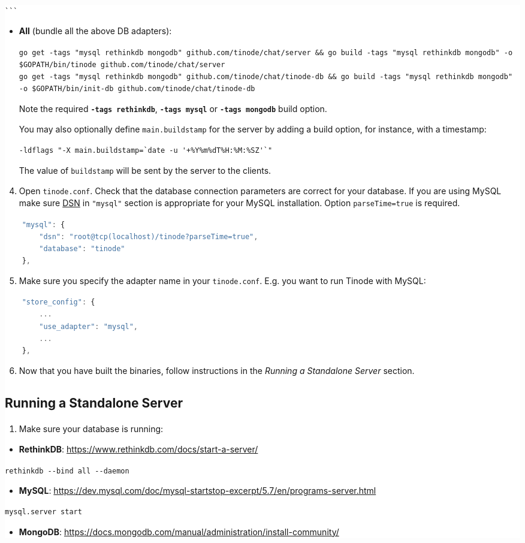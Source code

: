 	```
 - **All** (bundle all the above DB adapters):
	```
	go get -tags "mysql rethinkdb mongodb" github.com/tinode/chat/server && go build -tags "mysql rethinkdb mongodb" -o $GOPATH/bin/tinode github.com/tinode/chat/server
	go get -tags "mysql rethinkdb mongodb" github.com/tinode/chat/tinode-db && go build -tags "mysql rethinkdb mongodb" -o $GOPATH/bin/init-db github.com/tinode/chat/tinode-db
	```

	Note the required **`-tags rethinkdb`**, **`-tags mysql`** or **`-tags mongodb`** build option.

	You may also optionally define `main.buildstamp` for the server by adding a build option, for instance, with a timestamp:
	```
	-ldflags "-X main.buildstamp=`date -u '+%Y%m%dT%H:%M:%SZ'`"
	```
	The value of `buildstamp` will be sent by the server to the clients.


4. Open `tinode.conf`. Check that the database connection parameters are correct for your database. If you are using MySQL make sure [DSN](https://github.com/go-sql-driver/mysql#dsn-data-source-name) in `"mysql"` section is appropriate for your MySQL installation. Option `parseTime=true` is required.
```js
	"mysql": {
		"dsn": "root@tcp(localhost)/tinode?parseTime=true",
		"database": "tinode"
	},
```

5. Make sure you specify the adapter name in your `tinode.conf`. E.g. you want to run Tinode with MySQL:
```js
	"store_config": {
		...
		"use_adapter": "mysql",
		...
	},
```

6. Now that you have built the binaries, follow instructions in the _Running a Standalone Server_ section.


## Running a Standalone Server

1. Make sure your database is running:
 - **RethinkDB**: https://www.rethinkdb.com/docs/start-a-server/
 ```
 rethinkdb --bind all --daemon
 ```
 - **MySQL**: https://dev.mysql.com/doc/mysql-startstop-excerpt/5.7/en/programs-server.html
 ```
 mysql.server start
 ```
 - **MongoDB**: https://docs.mongodb.com/manual/administration/install-community/
